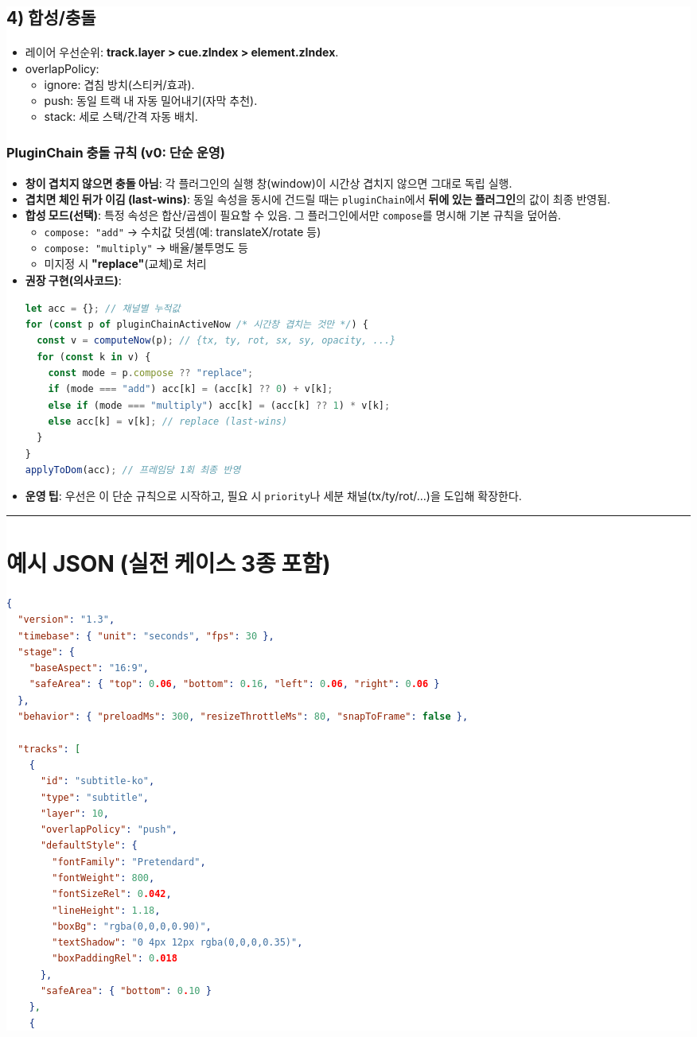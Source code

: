 ## **4) 합성/충돌**

- 레이어 우선순위: **track.layer > cue.zIndex > element.zIndex**.
- overlapPolicy:
    - ignore: 겹침 방치(스티커/효과).
    - push: 동일 트랙 내 자동 밀어내기(자막 추천).
    - stack: 세로 스택/간격 자동 배치.

### **PluginChain 충돌 규칙 (v0: 단순 운영)**
- **창이 겹치지 않으면 충돌 아님**: 각 플러그인의 실행 창(window)이 시간상 겹치지 않으면 그대로 독립 실행.
- **겹치면 체인 뒤가 이김 (last-wins)**: 동일 속성을 동시에 건드릴 때는 `pluginChain`에서 **뒤에 있는 플러그인**의 값이 최종 반영됨.
- **합성 모드(선택)**: 특정 속성은 합산/곱셈이 필요할 수 있음. 그 플러그인에서만 `compose`를 명시해 기본 규칙을 덮어씀.
  - `compose: "add"` → 수치값 덧셈(예: translateX/rotate 등)
  - `compose: "multiply"` → 배율/불투명도 등
  - 미지정 시 **"replace"**(교체)로 처리
- **권장 구현(의사코드)**:
  ```ts
  let acc = {}; // 채널별 누적값
  for (const p of pluginChainActiveNow /* 시간창 겹치는 것만 */) {
    const v = computeNow(p); // {tx, ty, rot, sx, sy, opacity, ...}
    for (const k in v) {
      const mode = p.compose ?? "replace";
      if (mode === "add") acc[k] = (acc[k] ?? 0) + v[k];
      else if (mode === "multiply") acc[k] = (acc[k] ?? 1) * v[k];
      else acc[k] = v[k]; // replace (last-wins)
    }
  }
  applyToDom(acc); // 프레임당 1회 최종 반영
  ```
- **운영 팁**: 우선은 이 단순 규칙으로 시작하고, 필요 시 `priority`나 세분 채널(tx/ty/rot/...)을 도입해 확장한다.

---

# **예시 JSON (실전 케이스 3종 포함)**

```json
{
  "version": "1.3",
  "timebase": { "unit": "seconds", "fps": 30 },
  "stage": {
    "baseAspect": "16:9",
    "safeArea": { "top": 0.06, "bottom": 0.16, "left": 0.06, "right": 0.06 }
  },
  "behavior": { "preloadMs": 300, "resizeThrottleMs": 80, "snapToFrame": false },

  "tracks": [
    {
      "id": "subtitle-ko",
      "type": "subtitle",
      "layer": 10,
      "overlapPolicy": "push",
      "defaultStyle": {
        "fontFamily": "Pretendard",
        "fontWeight": 800,
        "fontSizeRel": 0.042,
        "lineHeight": 1.18,
        "boxBg": "rgba(0,0,0,0.90)",
        "textShadow": "0 4px 12px rgba(0,0,0,0.35)",
        "boxPaddingRel": 0.018
      },
      "safeArea": { "bottom": 0.10 }
    },
    {
```